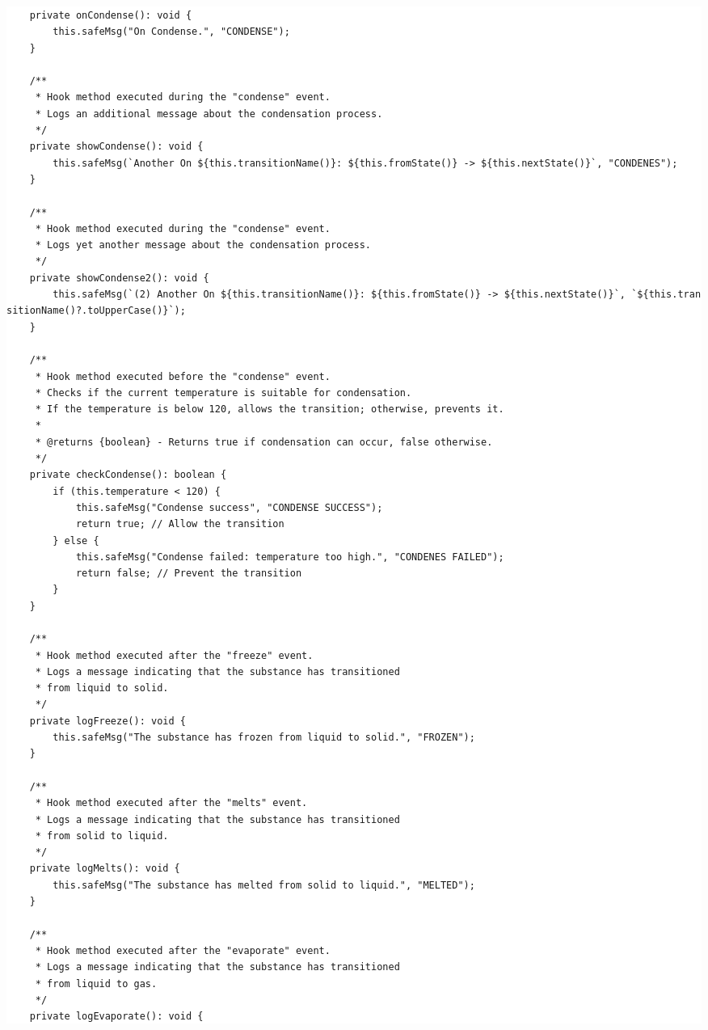 ```
    private onCondense(): void {
        this.safeMsg("On Condense.", "CONDENSE");
    }

    /**
     * Hook method executed during the "condense" event.
     * Logs an additional message about the condensation process.
     */
    private showCondense(): void {
        this.safeMsg(`Another On ${this.transitionName()}: ${this.fromState()} -> ${this.nextState()}`, "CONDENES");
    }

    /**
     * Hook method executed during the "condense" event.
     * Logs yet another message about the condensation process.
     */
    private showCondense2(): void {
        this.safeMsg(`(2) Another On ${this.transitionName()}: ${this.fromState()} -> ${this.nextState()}`, `${this.transitionName()?.toUpperCase()}`);
    }

    /**
     * Hook method executed before the "condense" event.
     * Checks if the current temperature is suitable for condensation.
     * If the temperature is below 120, allows the transition; otherwise, prevents it.
     *
     * @returns {boolean} - Returns true if condensation can occur, false otherwise.
     */
    private checkCondense(): boolean {
        if (this.temperature < 120) {
            this.safeMsg("Condense success", "CONDENSE SUCCESS");
            return true; // Allow the transition
        } else {
            this.safeMsg("Condense failed: temperature too high.", "CONDENES FAILED");
            return false; // Prevent the transition
        }
    }

    /**
     * Hook method executed after the "freeze" event.
     * Logs a message indicating that the substance has transitioned 
     * from liquid to solid.
     */
    private logFreeze(): void {
        this.safeMsg("The substance has frozen from liquid to solid.", "FROZEN");
    }

    /**
     * Hook method executed after the "melts" event.
     * Logs a message indicating that the substance has transitioned 
     * from solid to liquid.
     */
    private logMelts(): void {
        this.safeMsg("The substance has melted from solid to liquid.", "MELTED");
    }

    /**
     * Hook method executed after the "evaporate" event.
     * Logs a message indicating that the substance has transitioned 
     * from liquid to gas.
     */
    private logEvaporate(): void {
```